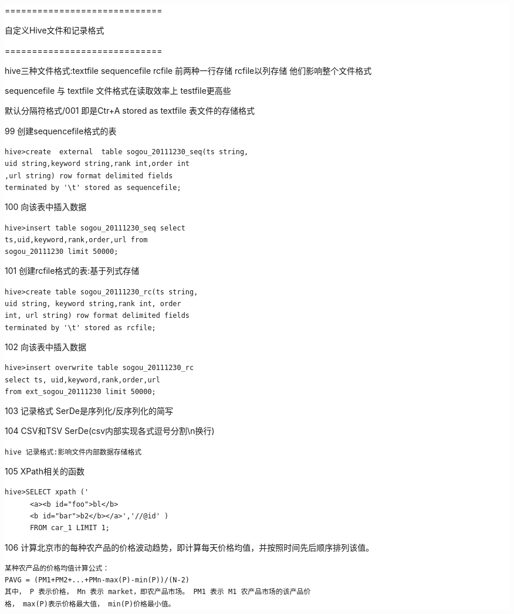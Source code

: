 
=============================
  
  自定义Hive文件和记录格式
  
=============================

hive三种文件格式:textfile sequencefile  rcfile
前两种一行存储  rcfile以列存储
他们影响整个文件格式

sequencefile  与 textfile  文件格式在读取效率上
testfile更高些

默认分隔符格式/001 即是Ctr+A
stored  as  textfile 表文件的存储格式

99 创建sequencefile格式的表

    hive>create  external  table sogou_20111230_seq(ts string,
    uid string,keyword string,rank int,order int
    ,url string) row format delimited fields 
    terminated by '\t' stored as sequencefile;

100 向该表中插入数据

    hive>insert table sogou_20111230_seq select 
    ts,uid,keyword,rank,order,url from 
    sogou_20111230 limit 50000;

101 创建rcfile格式的表:基于列式存储
  
    hive>create table sogou_20111230_rc(ts string,
    uid string, keyword string,rank int, order 
    int, url string) row format delimited fields
    terminated by '\t' stored as rcfile;

102 向该表中插入数据

    hive>insert overwrite table sogou_20111230_rc 
    select ts, uid,keyword,rank,order,url
    from ext_sogou_20111230 limit 50000;

103 记录格式 SerDe是序列化/反序列化的简写

104 CSV和TSV SerDe(csv内部实现各式逗号分割\n换行)

    hive 记录格式:影响文件内部数据存储格式
105 XPath相关的函数

    hive>SELECT xpath ('
          <a><b id="foo">bl</b>
          <b id="bar">b2</b></a>','//@id' )
          FROM car_1 LIMIT 1;


106 计算北京市的每种农产品的价格波动趋势，即计算每天价格均值，并按照时间先后顺序排列该值。
  
    某种农产品的价格均值计算公式：
    PAVG = (PM1+PM2+...+PMn-max(P)-min(P))/(N-2)
    其中， P 表示价格， Mn 表示 market，即农产品市场。 PM1 表示 M1 农产品市场的该产品价
    格， max(P)表示价格最大值， min(P)价格最小值。
